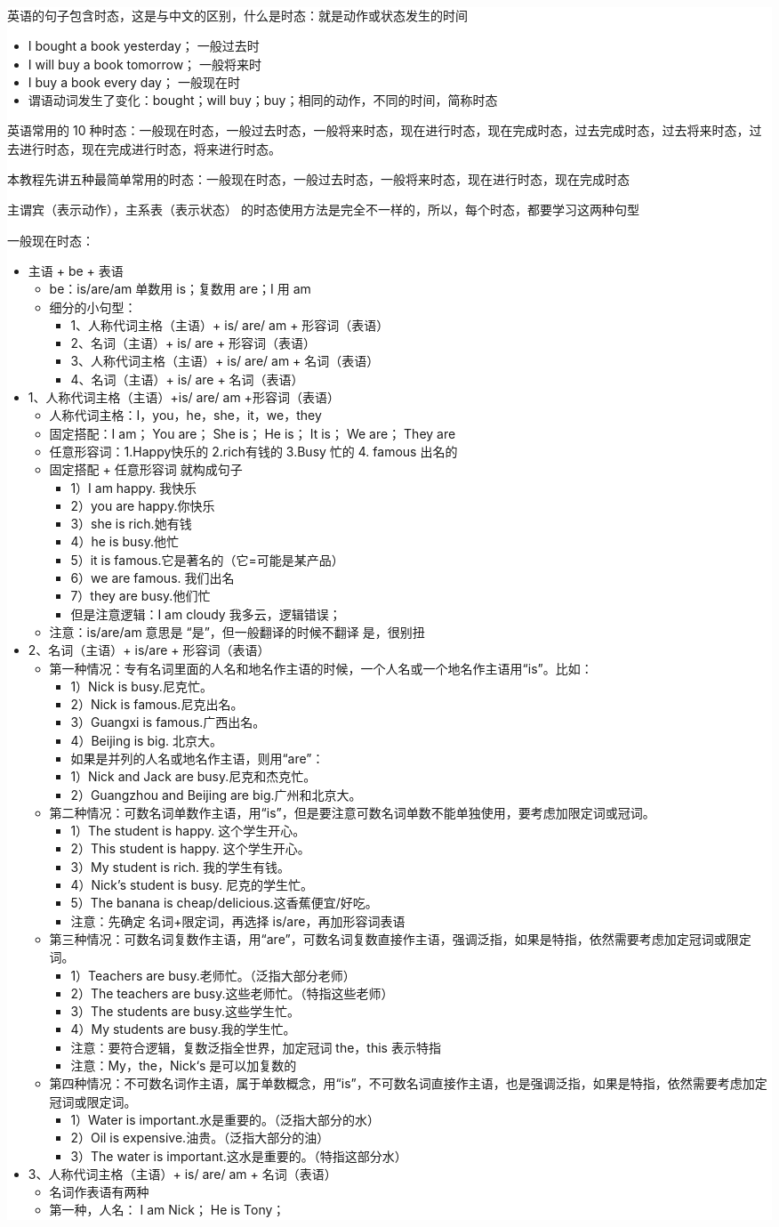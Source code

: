 英语的句子包含时态，这是与中文的区别，什么是时态：就是动作或状态发生的时间

- I bought a book yesterday； 一般过去时
- I will buy a book tomorrow； 一般将来时
- I buy a book every day； 一般现在时
- 谓语动词发生了变化：bought；will buy；buy；相同的动作，不同的时间，简称时态

英语常用的 10 种时态：一般现在时态，一般过去时态，一般将来时态，现在进行时态，现在完成时态，过去完成时态，过去将来时态，过去进行时态，现在完成进行时态，将来进行时态。

本教程先讲五种最简单常用的时态：一般现在时态，一般过去时态，一般将来时态，现在进行时态，现在完成时态

主谓宾（表示动作），主系表（表示状态） 的时态使用方法是完全不一样的，所以，每个时态，都要学习这两种句型

一般现在时态：

- 主语 + be + 表语
  - be：is/are/am 单数用 is；复数用 are；I 用 am
  - 细分的小句型：
    - 1、人称代词主格（主语）+ is/ are/ am + 形容词（表语）
    - 2、名词（主语）+ is/ are + 形容词（表语）
    - 3、人称代词主格（主语）+ is/ are/ am + 名词（表语）
    - 4、名词（主语）+ is/ are + 名词（表语）
- 1、人称代词主格（主语）+is/ are/ am +形容词（表语）
  - 人称代词主格：I，you，he，she，it，we，they
  - 固定搭配：I am； You are； She is； He is； It is； We are； They are
  - 任意形容词：1.Happy快乐的 2.rich有钱的 3.Busy 忙的 4. famous 出名的
  - 固定搭配 + 任意形容词 就构成句子
    - 1）I am happy. 我快乐
    - 2）you are happy.你快乐
    - 3）she is rich.她有钱
    - 4）he is busy.他忙
    - 5）it is famous.它是著名的（它=可能是某产品）
    - 6）we are famous. 我们出名
    - 7）they are busy.他们忙
    - 但是注意逻辑：I am cloudy 我多云，逻辑错误；
  - 注意：is/are/am 意思是 “是”，但一般翻译的时候不翻译 是，很别扭
- 2、名词（主语）+ is/are + 形容词（表语）
  - 第一种情况：专有名词里面的人名和地名作主语的时候，一个人名或一个地名作主语用“is”。比如：
    - 1）Nick is busy.尼克忙。
    - 2）Nick is famous.尼克出名。
    - 3）Guangxi is famous.广西出名。
    - 4）Beijing is big. 北京大。
    - 如果是并列的人名或地名作主语，则用“are”：
    - 1）Nick and Jack are busy.尼克和杰克忙。
    - 2）Guangzhou and Beijing are big.广州和北京大。
  - 第二种情况：可数名词单数作主语，用“is”，但是要注意可数名词单数不能单独使用，要考虑加限定词或冠词。
    - 1）The student is happy. 这个学生开心。 
    - 2）This student is happy. 这个学生开心。
    - 3）My student is rich. 我的学生有钱。
    - 4）Nick’s student is busy. 尼克的学生忙。
    - 5）The banana is cheap/delicious.这香蕉便宜/好吃。
    - 注意：先确定 名词+限定词，再选择 is/are，再加形容词表语
  - 第三种情况：可数名词复数作主语，用“are”，可数名词复数直接作主语，强调泛指，如果是特指，依然需要考虑加定冠词或限定词。
    - 1）Teachers are busy.老师忙。（泛指大部分老师）
    - 2）The teachers are busy.这些老师忙。（特指这些老师）
    - 3）The students are busy.这些学生忙。
    - 4）My students are busy.我的学生忙。
    - 注意：要符合逻辑，复数泛指全世界，加定冠词 the，this 表示特指
    - 注意：My，the，Nick‘s 是可以加复数的
  - 第四种情况：不可数名词作主语，属于单数概念，用“is”，不可数名词直接作主语，也是强调泛指，如果是特指，依然需要考虑加定冠词或限定词。
    - 1）Water is important.水是重要的。（泛指大部分的水）
    - 2）Oil is expensive.油贵。（泛指大部分的油）
    - 3）The water is important.这水是重要的。（特指这部分水）
- 3、人称代词主格（主语）+ is/ are/ am + 名词（表语）
  - 名词作表语有两种
  - 第一种，人名： I am Nick； He is Tony；